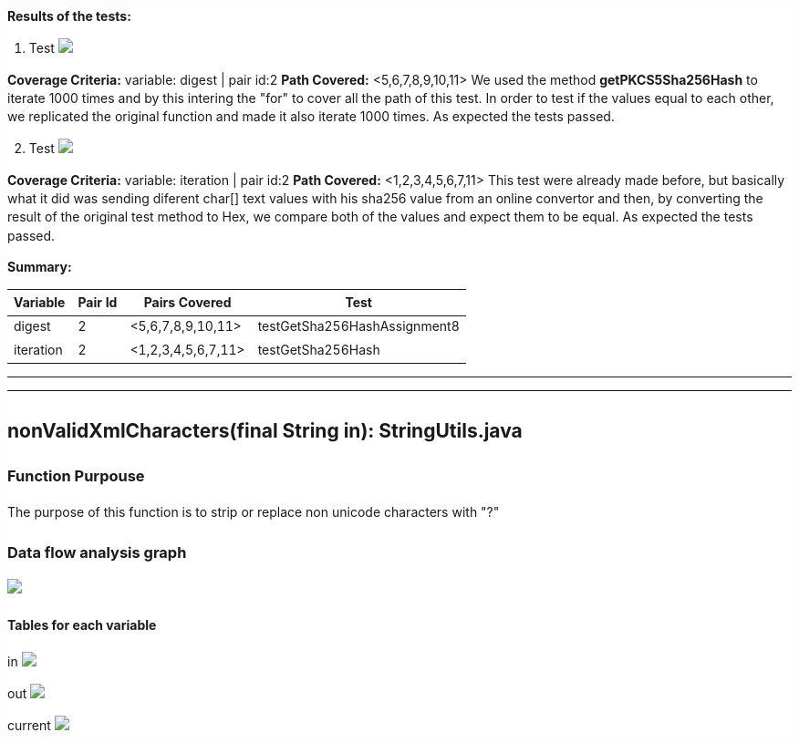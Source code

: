 **Results of the tests:**
1. Test
![](https://i.imgur.com/2GFcB96.png)

**Coverage Criteria:** variable: digest | pair id:2
**Path Covered:** <5,6,7,8,9,10,11>
We used the method **getPKCS5Sha256Hash** to iterate 1000 times and by this intering the "for" to cover all the path of this test. In order to test if the values equal to each other, we replicated the original function and made it also iterate 1000 times. As expected the tests passed.

2. Test
![](https://i.imgur.com/3NY0sOo.png)

**Coverage Criteria:** variable: iteration | pair id:2
**Path Covered:** <1,2,3,4,5,6,7,11>
This test were already made before, but basically what it did was sending diferent char[] text values with his sha256 value from an online convertor and then, by converting the result of the original test method to Hex, we compare both of the values and expect them to be equal. As expected the tests passed.

**Summary:**

| Variable | Pair Id | Pairs Covered     | Test |
| -------- | ------- | ----------------- | --------- |
| digest   | 2       | <5,6,7,8,9,10,11> | testGetSha256HashAssignment8 |
| iteration| 2       | <1,2,3,4,5,6,7,11>| testGetSha256Hash            |


---
---

## nonValidXmlCharacters(final String in): StringUtils.java
### Function Purpouse
The purpose of this function is to strip or replace non unicode characters with "?"

### Data flow analysis graph
![](https://i.imgur.com/F1IuYFW.png)

#### Tables for each variable
in
![](https://i.imgur.com/nhxd2xS.png)


out
![](https://i.imgur.com/KxKD51C.png)

current
![](https://i.imgur.com/Met53RF.png)
